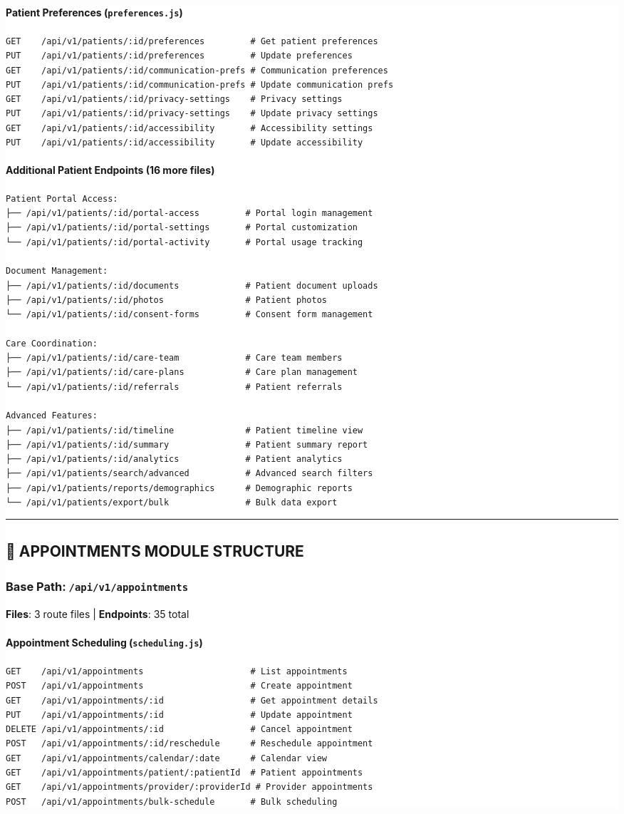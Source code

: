 #### **Patient Preferences** (`preferences.js`)
```
GET    /api/v1/patients/:id/preferences         # Get patient preferences
PUT    /api/v1/patients/:id/preferences         # Update preferences
GET    /api/v1/patients/:id/communication-prefs # Communication preferences
PUT    /api/v1/patients/:id/communication-prefs # Update communication prefs
GET    /api/v1/patients/:id/privacy-settings    # Privacy settings
PUT    /api/v1/patients/:id/privacy-settings    # Update privacy settings
GET    /api/v1/patients/:id/accessibility       # Accessibility settings
PUT    /api/v1/patients/:id/accessibility       # Update accessibility
```

#### **Additional Patient Endpoints** (16 more files)
```
Patient Portal Access:
├── /api/v1/patients/:id/portal-access         # Portal login management
├── /api/v1/patients/:id/portal-settings       # Portal customization
└── /api/v1/patients/:id/portal-activity       # Portal usage tracking

Document Management:
├── /api/v1/patients/:id/documents             # Patient document uploads
├── /api/v1/patients/:id/photos                # Patient photos
└── /api/v1/patients/:id/consent-forms         # Consent form management

Care Coordination:
├── /api/v1/patients/:id/care-team             # Care team members
├── /api/v1/patients/:id/care-plans            # Care plan management
└── /api/v1/patients/:id/referrals             # Patient referrals

Advanced Features:
├── /api/v1/patients/:id/timeline              # Patient timeline view
├── /api/v1/patients/:id/summary               # Patient summary report
├── /api/v1/patients/:id/analytics             # Patient analytics
├── /api/v1/patients/search/advanced           # Advanced search filters
├── /api/v1/patients/reports/demographics      # Demographic reports
└── /api/v1/patients/export/bulk               # Bulk data export
```

---

## 📅 APPOINTMENTS MODULE STRUCTURE

### **Base Path**: `/api/v1/appointments`
**Files**: 3 route files | **Endpoints**: 35 total

#### **Appointment Scheduling** (`scheduling.js`)
```
GET    /api/v1/appointments                     # List appointments
POST   /api/v1/appointments                     # Create appointment
GET    /api/v1/appointments/:id                 # Get appointment details
PUT    /api/v1/appointments/:id                 # Update appointment
DELETE /api/v1/appointments/:id                 # Cancel appointment
POST   /api/v1/appointments/:id/reschedule      # Reschedule appointment
GET    /api/v1/appointments/calendar/:date      # Calendar view
GET    /api/v1/appointments/patient/:patientId  # Patient appointments
GET    /api/v1/appointments/provider/:providerId # Provider appointments
POST   /api/v1/appointments/bulk-schedule       # Bulk scheduling
```

